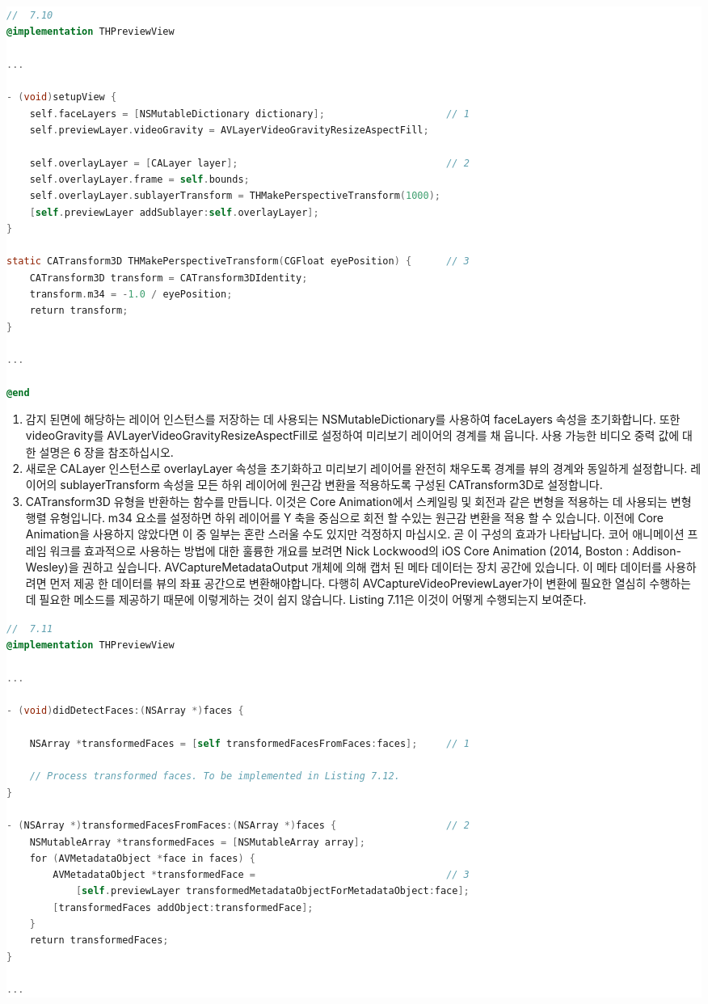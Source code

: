 ```objectivec
//  7.10
@implementation THPreviewView

...

- (void)setupView {
    self.faceLayers = [NSMutableDictionary dictionary];                     // 1
    self.previewLayer.videoGravity = AVLayerVideoGravityResizeAspectFill;

    self.overlayLayer = [CALayer layer];                                    // 2
    self.overlayLayer.frame = self.bounds;
    self.overlayLayer.sublayerTransform = THMakePerspectiveTransform(1000);
    [self.previewLayer addSublayer:self.overlayLayer];
}

static CATransform3D THMakePerspectiveTransform(CGFloat eyePosition) {      // 3
    CATransform3D transform = CATransform3DIdentity;
    transform.m34 = -1.0 / eyePosition;
    return transform;
}

...

@end
```
1. 감지 된면에 해당하는 레이어 인스턴스를 저장하는 데 사용되는 NSMutableDictionary를 사용하여 faceLayers 속성을 초기화합니다. 또한 videoGravity를 AVLayerVideoGravityResizeAspectFill로 설정하여 미리보기 레이어의 경계를 채 웁니다. 사용 가능한 비디오 중력 값에 대한 설명은 6 장을 참조하십시오.
2. 새로운 CALayer 인스턴스로 overlayLayer 속성을 초기화하고 미리보기 레이어를 완전히 채우도록 경계를 뷰의 경계와 동일하게 설정합니다. 레이어의 sublayerTransform 속성을 모든 하위 레이어에 원근감 변환을 적용하도록 구성된 CATransform3D로 설정합니다.
3. CATransform3D 유형을 반환하는 함수를 만듭니다. 이것은 Core Animation에서 스케일링 및 회전과 같은 변형을 적용하는 데 사용되는 변형 행렬 유형입니다. m34 요소를 설정하면 하위 레이어를 Y 축을 중심으로 회전 할 수있는 원근감 변환을 적용 할 수 있습니다.
이전에 Core Animation을 사용하지 않았다면 이 중 일부는 혼란 스러울 수도 있지만 걱정하지 마십시오. 곧 이 구성의 효과가 나타납니다. 코어 애니메이션 프레임 워크를 효과적으로 사용하는 방법에 대한 훌륭한 개요를 보려면 Nick Lockwood의 iOS Core Animation (2014, Boston : Addison-Wesley)을 권하고 싶습니다.
AVCaptureMetadataOutput 개체에 의해 캡처 된 메타 데이터는 장치 공간에 있습니다. 이 메타 데이터를 사용하려면 먼저 제공 한 데이터를 뷰의 좌표 공간으로 변환해야합니다. 다행히 AVCaptureVideoPreviewLayer가이 변환에 필요한 열심히 수행하는 데 필요한 메소드를 제공하기 때문에 이렇게하는 것이 쉽지 않습니다. Listing 7.11은 이것이 어떻게 수행되는지 보여준다.

```objectivec
//  7.11
@implementation THPreviewView

...

- (void)didDetectFaces:(NSArray *)faces {

    NSArray *transformedFaces = [self transformedFacesFromFaces:faces];     // 1

    // Process transformed faces. To be implemented in Listing 7.12.
}

- (NSArray *)transformedFacesFromFaces:(NSArray *)faces {                   // 2
    NSMutableArray *transformedFaces = [NSMutableArray array];
    for (AVMetadataObject *face in faces) {
        AVMetadataObject *transformedFace =                                 // 3
            [self.previewLayer transformedMetadataObjectForMetadataObject:face];
        [transformedFaces addObject:transformedFace];
    }
    return transformedFaces;
}

...

```